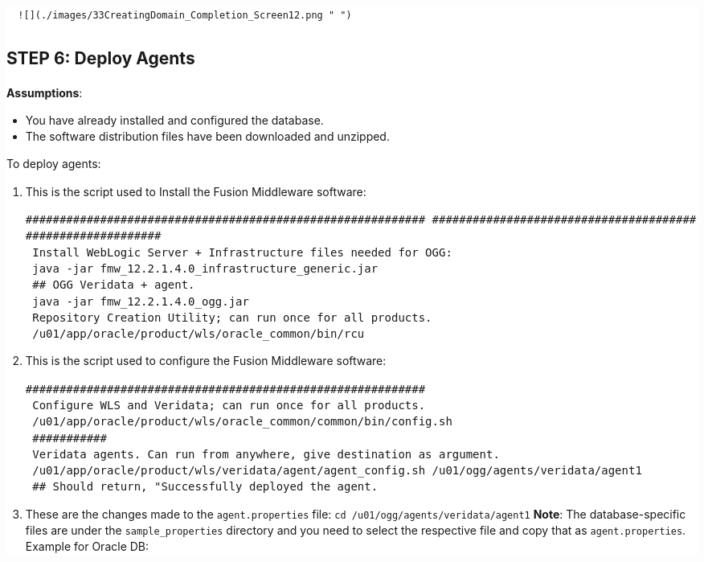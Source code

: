       ![](./images/33CreatingDomain_Completion_Screen12.png " ")

## **STEP 6**: Deploy Agents
**Assumptions**:
* You have already installed and configured the database.
* The software distribution files have been downloaded and unzipped.

To deploy agents:
1. This is the script used to Install the Fusion Middleware software:
    <pre>########################################################### ###########################################################
    Install WebLogic Server + Infrastructure files needed for OGG:
    java -jar fmw_12.2.1.4.0_infrastructure_generic.jar
    ## OGG Veridata + agent.
    java -jar fmw_12.2.1.4.0_ogg.jar
    Repository Creation Utility; can run once for all products.
    /u01/app/oracle/product/wls/oracle_common/bin/rcu</pre>
2. This is the script used to configure the Fusion Middleware software:
    <pre>###########################################################
    Configure WLS and Veridata; can run once for all products.
    /u01/app/oracle/product/wls/oracle_common/common/bin/config.sh
    ###########
    Veridata agents. Can run from anywhere, give destination as argument.
    /u01/app/oracle/product/wls/veridata/agent/agent_config.sh /u01/ogg/agents/veridata/agent1
    ## Should return, "Successfully deployed the agent. </pre>
3. These are the changes made to the `agent.properties` file: `cd /u01/ogg/agents/veridata/agent1`
    **Note**: The database-specific files are under the `sample_properties` directory and you need to select the respective file and copy that as `agent.properties`.
    Example for Oracle DB: